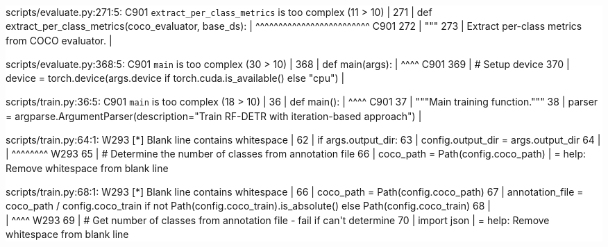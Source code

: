scripts/evaluate.py:271:5: C901 `extract_per_class_metrics` is too complex (11 > 10)
    |
271 | def extract_per_class_metrics(coco_evaluator, base_ds):
    |     ^^^^^^^^^^^^^^^^^^^^^^^^^ C901
272 |     """
273 |     Extract per-class metrics from COCO evaluator.
    |

scripts/evaluate.py:368:5: C901 `main` is too complex (30 > 10)
    |
368 | def main(args):
    |     ^^^^ C901
369 |     # Setup device
370 |     device = torch.device(args.device if torch.cuda.is_available() else "cpu")
    |

scripts/train.py:36:5: C901 `main` is too complex (18 > 10)
   |
36 | def main():
   |     ^^^^ C901
37 |     """Main training function."""
38 |     parser = argparse.ArgumentParser(description="Train RF-DETR with iteration-based approach")
   |

scripts/train.py:64:1: W293 [*] Blank line contains whitespace
   |
62 |     if args.output_dir:
63 |         config.output_dir = args.output_dir
64 |         
   | ^^^^^^^^ W293
65 |     # Determine the number of classes from annotation file
66 |     coco_path = Path(config.coco_path)
   |
   = help: Remove whitespace from blank line

scripts/train.py:68:1: W293 [*] Blank line contains whitespace
   |
66 |     coco_path = Path(config.coco_path)
67 |     annotation_file = coco_path / config.coco_train if not Path(config.coco_train).is_absolute() else Path(config.coco_train)
68 |     
   | ^^^^ W293
69 |     # Get number of classes from annotation file - fail if can't determine
70 |     import json
   |
   = help: Remove whitespace from blank line
